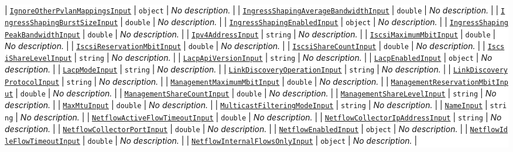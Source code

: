 | <code><a href="#@cdktf/provider-vsphere.distributedVirtualSwitch.DistributedVirtualSwitch.property.ignoreOtherPvlanMappingsInput">IgnoreOtherPvlanMappingsInput</a></code> | <code>object</code> | *No description.* |
| <code><a href="#@cdktf/provider-vsphere.distributedVirtualSwitch.DistributedVirtualSwitch.property.ingressShapingAverageBandwidthInput">IngressShapingAverageBandwidthInput</a></code> | <code>double</code> | *No description.* |
| <code><a href="#@cdktf/provider-vsphere.distributedVirtualSwitch.DistributedVirtualSwitch.property.ingressShapingBurstSizeInput">IngressShapingBurstSizeInput</a></code> | <code>double</code> | *No description.* |
| <code><a href="#@cdktf/provider-vsphere.distributedVirtualSwitch.DistributedVirtualSwitch.property.ingressShapingEnabledInput">IngressShapingEnabledInput</a></code> | <code>object</code> | *No description.* |
| <code><a href="#@cdktf/provider-vsphere.distributedVirtualSwitch.DistributedVirtualSwitch.property.ingressShapingPeakBandwidthInput">IngressShapingPeakBandwidthInput</a></code> | <code>double</code> | *No description.* |
| <code><a href="#@cdktf/provider-vsphere.distributedVirtualSwitch.DistributedVirtualSwitch.property.ipv4AddressInput">Ipv4AddressInput</a></code> | <code>string</code> | *No description.* |
| <code><a href="#@cdktf/provider-vsphere.distributedVirtualSwitch.DistributedVirtualSwitch.property.iscsiMaximumMbitInput">IscsiMaximumMbitInput</a></code> | <code>double</code> | *No description.* |
| <code><a href="#@cdktf/provider-vsphere.distributedVirtualSwitch.DistributedVirtualSwitch.property.iscsiReservationMbitInput">IscsiReservationMbitInput</a></code> | <code>double</code> | *No description.* |
| <code><a href="#@cdktf/provider-vsphere.distributedVirtualSwitch.DistributedVirtualSwitch.property.iscsiShareCountInput">IscsiShareCountInput</a></code> | <code>double</code> | *No description.* |
| <code><a href="#@cdktf/provider-vsphere.distributedVirtualSwitch.DistributedVirtualSwitch.property.iscsiShareLevelInput">IscsiShareLevelInput</a></code> | <code>string</code> | *No description.* |
| <code><a href="#@cdktf/provider-vsphere.distributedVirtualSwitch.DistributedVirtualSwitch.property.lacpApiVersionInput">LacpApiVersionInput</a></code> | <code>string</code> | *No description.* |
| <code><a href="#@cdktf/provider-vsphere.distributedVirtualSwitch.DistributedVirtualSwitch.property.lacpEnabledInput">LacpEnabledInput</a></code> | <code>object</code> | *No description.* |
| <code><a href="#@cdktf/provider-vsphere.distributedVirtualSwitch.DistributedVirtualSwitch.property.lacpModeInput">LacpModeInput</a></code> | <code>string</code> | *No description.* |
| <code><a href="#@cdktf/provider-vsphere.distributedVirtualSwitch.DistributedVirtualSwitch.property.linkDiscoveryOperationInput">LinkDiscoveryOperationInput</a></code> | <code>string</code> | *No description.* |
| <code><a href="#@cdktf/provider-vsphere.distributedVirtualSwitch.DistributedVirtualSwitch.property.linkDiscoveryProtocolInput">LinkDiscoveryProtocolInput</a></code> | <code>string</code> | *No description.* |
| <code><a href="#@cdktf/provider-vsphere.distributedVirtualSwitch.DistributedVirtualSwitch.property.managementMaximumMbitInput">ManagementMaximumMbitInput</a></code> | <code>double</code> | *No description.* |
| <code><a href="#@cdktf/provider-vsphere.distributedVirtualSwitch.DistributedVirtualSwitch.property.managementReservationMbitInput">ManagementReservationMbitInput</a></code> | <code>double</code> | *No description.* |
| <code><a href="#@cdktf/provider-vsphere.distributedVirtualSwitch.DistributedVirtualSwitch.property.managementShareCountInput">ManagementShareCountInput</a></code> | <code>double</code> | *No description.* |
| <code><a href="#@cdktf/provider-vsphere.distributedVirtualSwitch.DistributedVirtualSwitch.property.managementShareLevelInput">ManagementShareLevelInput</a></code> | <code>string</code> | *No description.* |
| <code><a href="#@cdktf/provider-vsphere.distributedVirtualSwitch.DistributedVirtualSwitch.property.maxMtuInput">MaxMtuInput</a></code> | <code>double</code> | *No description.* |
| <code><a href="#@cdktf/provider-vsphere.distributedVirtualSwitch.DistributedVirtualSwitch.property.multicastFilteringModeInput">MulticastFilteringModeInput</a></code> | <code>string</code> | *No description.* |
| <code><a href="#@cdktf/provider-vsphere.distributedVirtualSwitch.DistributedVirtualSwitch.property.nameInput">NameInput</a></code> | <code>string</code> | *No description.* |
| <code><a href="#@cdktf/provider-vsphere.distributedVirtualSwitch.DistributedVirtualSwitch.property.netflowActiveFlowTimeoutInput">NetflowActiveFlowTimeoutInput</a></code> | <code>double</code> | *No description.* |
| <code><a href="#@cdktf/provider-vsphere.distributedVirtualSwitch.DistributedVirtualSwitch.property.netflowCollectorIpAddressInput">NetflowCollectorIpAddressInput</a></code> | <code>string</code> | *No description.* |
| <code><a href="#@cdktf/provider-vsphere.distributedVirtualSwitch.DistributedVirtualSwitch.property.netflowCollectorPortInput">NetflowCollectorPortInput</a></code> | <code>double</code> | *No description.* |
| <code><a href="#@cdktf/provider-vsphere.distributedVirtualSwitch.DistributedVirtualSwitch.property.netflowEnabledInput">NetflowEnabledInput</a></code> | <code>object</code> | *No description.* |
| <code><a href="#@cdktf/provider-vsphere.distributedVirtualSwitch.DistributedVirtualSwitch.property.netflowIdleFlowTimeoutInput">NetflowIdleFlowTimeoutInput</a></code> | <code>double</code> | *No description.* |
| <code><a href="#@cdktf/provider-vsphere.distributedVirtualSwitch.DistributedVirtualSwitch.property.netflowInternalFlowsOnlyInput">NetflowInternalFlowsOnlyInput</a></code> | <code>object</code> | *No description.* |